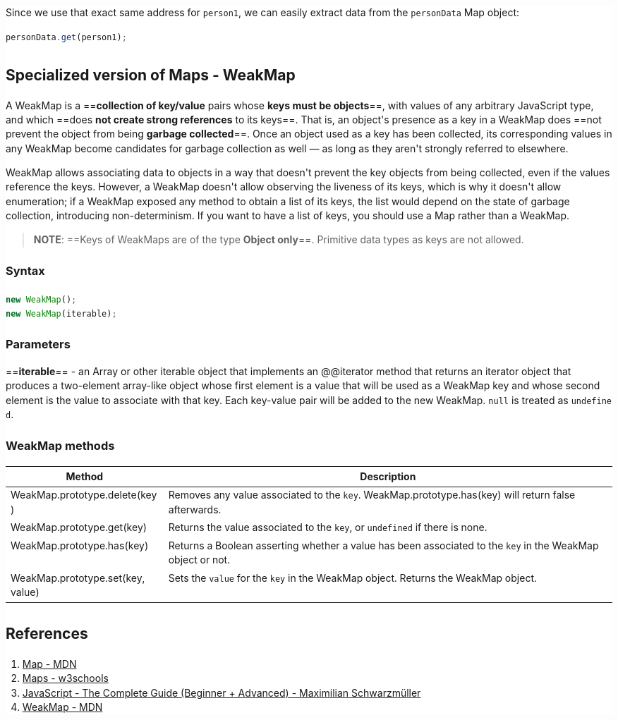 Since we use that exact same address for `person1`, we can easily extract data from the `personData` Map object:

```js
personData.get(person1);
```

## Specialized version of Maps - WeakMap

A WeakMap is a ==**collection of key/value** pairs whose **keys must be objects**==, with values of any arbitrary JavaScript type, and which ==does **not create strong references** to its keys==. That is, an object's presence as a key in a WeakMap does ==not prevent the object from being **garbage collected**==. Once an object used as a key has been collected, its corresponding values in any WeakMap become candidates for garbage collection as well — as long as they aren't strongly referred to elsewhere.

WeakMap allows associating data to objects in a way that doesn't prevent the key objects from being collected, even if the values reference the keys. However, a WeakMap doesn't allow observing the liveness of its keys, which is why it doesn't allow enumeration; if a WeakMap exposed any method to obtain a list of its keys, the list would depend on the state of garbage collection, introducing non-determinism. If you want to have a list of keys, you should use a Map rather than a WeakMap.

> **NOTE**: ==Keys of WeakMaps are of the type **Object only**==. Primitive data types as keys are not allowed.

### Syntax

```js
new WeakMap();
new WeakMap(iterable);
```

### Parameters

==**iterable**== - an Array or other iterable object that implements an @@iterator method that returns an iterator object that produces a two-element array-like object whose first element is a value that will be used as a WeakMap key and whose second element is the value to associate with that key. Each key-value pair will be added to the new WeakMap. `null` is treated as `undefined`.

### WeakMap methods

| Method                            | Description                                                                                                |
| --------------------------------- | ---------------------------------------------------------------------------------------------------------- |
| WeakMap.prototype.delete(key)     | Removes any value associated to the `key`. WeakMap.prototype.has(key) will return false afterwards.        |
| WeakMap.prototype.get(key)        | Returns the value associated to the `key`, or `undefined` if there is none.                                |
| WeakMap.prototype.has(key)        | Returns a Boolean asserting whether a value has been associated to the `key` in the WeakMap object or not. |
| WeakMap.prototype.set(key, value) | Sets the `value` for the `key` in the WeakMap object. Returns the WeakMap object.                          |

## References

1. [Map - MDN](https://developer.mozilla.org/en-US/docs/Web/JavaScript/Reference/Global_Objects/Map)
2. [Maps - w3schools](https://www.w3schools.com/js/js_object_maps.asp)
3. [JavaScript - The Complete Guide (Beginner + Advanced) - Maximilian Schwarzmüller](https://www.udemy.com/course/javascript-the-complete-guide-2020-beginner-advanced/?utm_source=adwords&utm_medium=udemyads&utm_campaign=JavaScript_v.PROF_la.EN_cc.ROWMTA-B_ti.6368&utm_content=deal4584&utm_term=_._ag_130756014153_._ad_558386196906_._kw__._de_c_._dm__._pl__._ti_dsa-774930039569_._li_1011789_._pd__._&matchtype=&gclid=Cj0KCQjw0umSBhDrARIsAH7FCoeU9W1FhcfHq4JH6InuqwKQdlnXPY4wnIG6-ZrfGPJ6hyB9zTE0NW8aAvGkEALw_wcB)
4. [WeakMap - MDN](https://developer.mozilla.org/en-US/docs/Web/JavaScript/Reference/Global_Objects/WeakMap)
